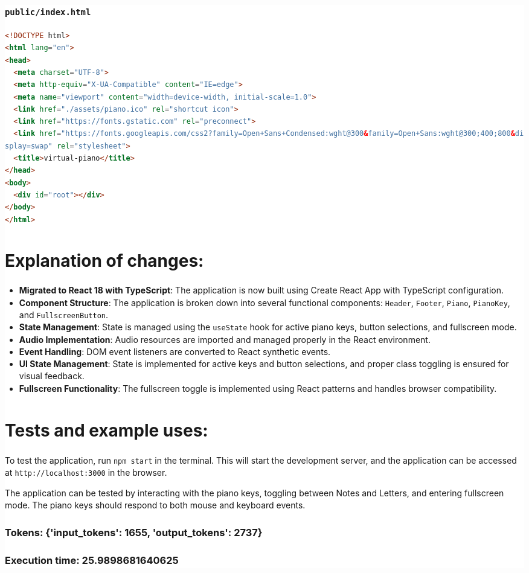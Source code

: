 ### `public/index.html`
```html
<!DOCTYPE html>
<html lang="en">
<head>
  <meta charset="UTF-8">
  <meta http-equiv="X-UA-Compatible" content="IE=edge">
  <meta name="viewport" content="width=device-width, initial-scale=1.0">
  <link href="./assets/piano.ico" rel="shortcut icon">
  <link href="https://fonts.gstatic.com" rel="preconnect">
  <link href="https://fonts.googleapis.com/css2?family=Open+Sans+Condensed:wght@300&family=Open+Sans:wght@300;400;800&display=swap" rel="stylesheet">
  <title>virtual-piano</title>
</head>
<body>
  <div id="root"></div>
</body>
</html>
```

# Explanation of changes:
*   **Migrated to React 18 with TypeScript**: The application is now built using Create React App with TypeScript configuration.
*   **Component Structure**: The application is broken down into several functional components: `Header`, `Footer`, `Piano`, `PianoKey`, and `FullscreenButton`.
*   **State Management**: State is managed using the `useState` hook for active piano keys, button selections, and fullscreen mode.
*   **Audio Implementation**: Audio resources are imported and managed properly in the React environment.
*   **Event Handling**: DOM event listeners are converted to React synthetic events.
*   **UI State Management**: State is implemented for active keys and button selections, and proper class toggling is ensured for visual feedback.
*   **Fullscreen Functionality**: The fullscreen toggle is implemented using React patterns and handles browser compatibility.

# Tests and example uses:
To test the application, run `npm start` in the terminal. This will start the development server, and the application can be accessed at `http://localhost:3000` in the browser.

The application can be tested by interacting with the piano keys, toggling between Notes and Letters, and entering fullscreen mode. The piano keys should respond to both mouse and keyboard events.

### Tokens: {'input_tokens': 1655, 'output_tokens': 2737}
### Execution time: 25.9898681640625

